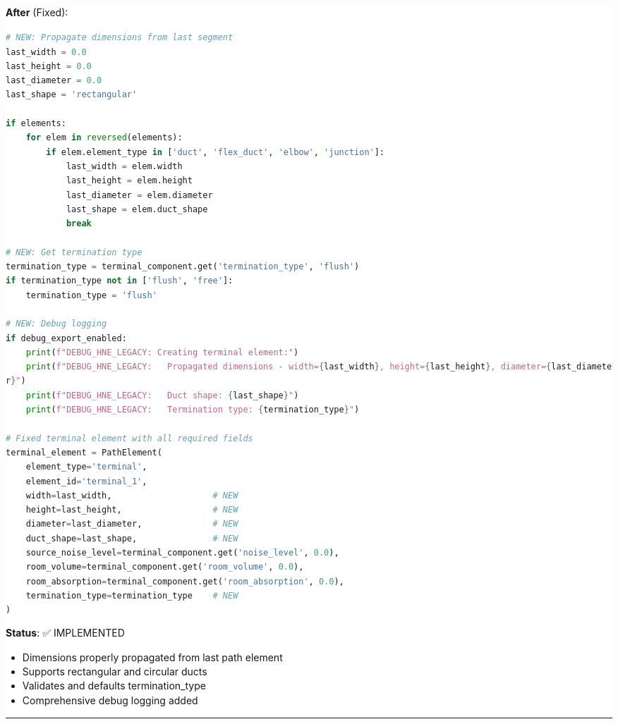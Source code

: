 **After** (Fixed):
```python
# NEW: Propagate dimensions from last segment
last_width = 0.0
last_height = 0.0
last_diameter = 0.0
last_shape = 'rectangular'

if elements:
    for elem in reversed(elements):
        if elem.element_type in ['duct', 'flex_duct', 'elbow', 'junction']:
            last_width = elem.width
            last_height = elem.height
            last_diameter = elem.diameter
            last_shape = elem.duct_shape
            break

# NEW: Get termination type
termination_type = terminal_component.get('termination_type', 'flush')
if termination_type not in ['flush', 'free']:
    termination_type = 'flush'

# NEW: Debug logging
if debug_export_enabled:
    print(f"DEBUG_HNE_LEGACY: Creating terminal element:")
    print(f"DEBUG_HNE_LEGACY:   Propagated dimensions - width={last_width}, height={last_height}, diameter={last_diameter}")
    print(f"DEBUG_HNE_LEGACY:   Duct shape: {last_shape}")
    print(f"DEBUG_HNE_LEGACY:   Termination type: {termination_type}")

# Fixed terminal element with all required fields
terminal_element = PathElement(
    element_type='terminal',
    element_id='terminal_1',
    width=last_width,                    # NEW
    height=last_height,                  # NEW
    diameter=last_diameter,              # NEW
    duct_shape=last_shape,               # NEW
    source_noise_level=terminal_component.get('noise_level', 0.0),
    room_volume=terminal_component.get('room_volume', 0.0),
    room_absorption=terminal_component.get('room_absorption', 0.0),
    termination_type=termination_type    # NEW
)
```

**Status**: ✅ IMPLEMENTED
- Dimensions properly propagated from last path element
- Supports rectangular and circular ducts
- Validates and defaults termination_type
- Comprehensive debug logging added

---
